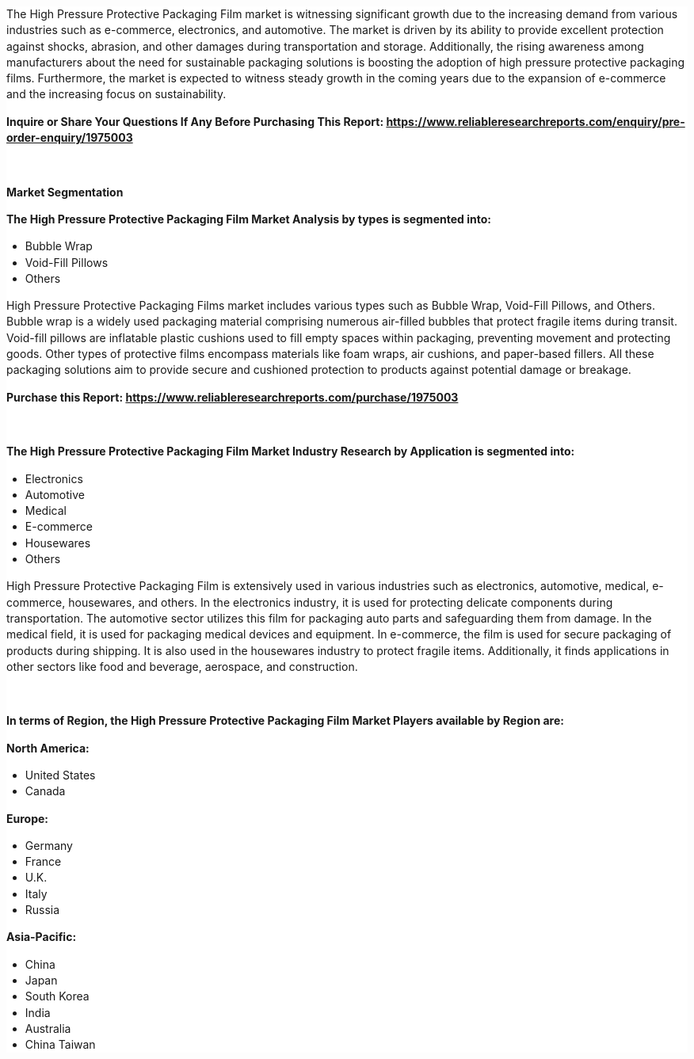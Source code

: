 <p><p>The High Pressure Protective Packaging Film market is witnessing significant growth due to the increasing demand from various industries such as e-commerce, electronics, and automotive. The market is driven by its ability to provide excellent protection against shocks, abrasion, and other damages during transportation and storage. Additionally, the rising awareness among manufacturers about the need for sustainable packaging solutions is boosting the adoption of high pressure protective packaging films. Furthermore, the market is expected to witness steady growth in the coming years due to the expansion of e-commerce and the increasing focus on sustainability.</p></p>
<p><strong>Inquire or Share Your Questions If Any Before Purchasing This Report: <a href="https://www.reliableresearchreports.com/enquiry/pre-order-enquiry/1975003">https://www.reliableresearchreports.com/enquiry/pre-order-enquiry/1975003</a></strong></p>
<p>&nbsp;</p>
<p><strong>Market Segmentation</strong></p>
<p><strong>The High Pressure Protective Packaging Film Market Analysis by types is segmented into:</strong></p>
<p><ul><li>Bubble Wrap</li><li>Void-Fill Pillows</li><li>Others</li></ul></p>
<p><p>High Pressure Protective Packaging Films market includes various types such as Bubble Wrap, Void-Fill Pillows, and Others. Bubble wrap is a widely used packaging material comprising numerous air-filled bubbles that protect fragile items during transit. Void-fill pillows are inflatable plastic cushions used to fill empty spaces within packaging, preventing movement and protecting goods. Other types of protective films encompass materials like foam wraps, air cushions, and paper-based fillers. All these packaging solutions aim to provide secure and cushioned protection to products against potential damage or breakage.</p></p>
<p><strong>Purchase this Report:&nbsp;<a href="https://www.reliableresearchreports.com/purchase/1975003">https://www.reliableresearchreports.com/purchase/1975003</a></strong></p>
<p>&nbsp;</p>
<p><strong>The High Pressure Protective Packaging Film Market Industry Research by Application is segmented into:</strong></p>
<p><ul><li>Electronics</li><li>Automotive</li><li>Medical</li><li>E-commerce</li><li>Housewares</li><li>Others</li></ul></p>
<p><p>High Pressure Protective Packaging Film is extensively used in various industries such as electronics, automotive, medical, e-commerce, housewares, and others. In the electronics industry, it is used for protecting delicate components during transportation. The automotive sector utilizes this film for packaging auto parts and safeguarding them from damage. In the medical field, it is used for packaging medical devices and equipment. In e-commerce, the film is used for secure packaging of products during shipping. It is also used in the housewares industry to protect fragile items. Additionally, it finds applications in other sectors like food and beverage, aerospace, and construction.</p></p>
<p>&nbsp;</p>
<p><strong>In terms of Region, the High Pressure Protective Packaging Film Market Players available by Region are:</strong></p>
<p>
    <p> <strong> North America: </strong>
        <ul>
            <li>United States</li>
            <li>Canada</li>
        </ul>
        </p> 
    <p> <strong> Europe: </strong>
        <ul>
            <li>Germany</li>
            <li>France</li>
            <li>U.K.</li>
            <li>Italy</li>
            <li>Russia</li>
        </ul>
        </p> 
    <p> <strong> Asia-Pacific: </strong>
        <ul>
            <li>China</li>
            <li>Japan</li>
            <li>South Korea</li>
            <li>India</li>
            <li>Australia</li>
            <li>China Taiwan</li>